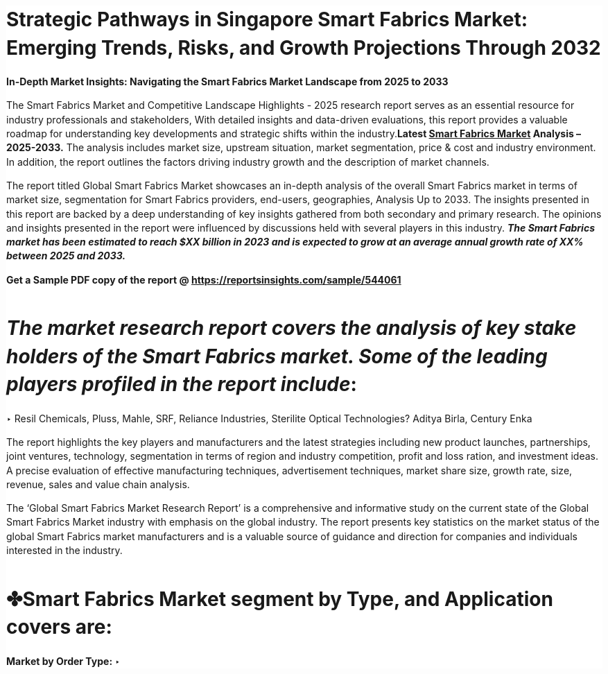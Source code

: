 # Strategic Pathways in Singapore Smart Fabrics Market: Emerging Trends, Risks, and Growth Projections Through 2032

<strong>In-Depth Market Insights: Navigating the Smart Fabrics Market Landscape from 2025 to 2033</strong></p>

The Smart Fabrics Market and Competitive Landscape Highlights - 2025 research report serves as an essential resource for industry professionals and stakeholders, With detailed insights and data-driven evaluations, this report provides a valuable roadmap for understanding key developments and strategic shifts within the industry.<strong>Latest <a href=https://www.reportsinsights.com/sample/544061>Smart Fabrics Market</a> Analysis – 2025-2033.</strong>  The analysis includes market size, upstream situation, market segmentation, price & cost and industry environment. In addition, the report outlines the factors driving industry growth and the description of market channels.

The report titled Global Smart Fabrics Market showcases an in-depth analysis of the overall Smart Fabrics market in terms of market size, segmentation for Smart Fabrics providers, end-users, geographies, Analysis Up to 2033. The insights presented in this report are backed by a deep understanding of key insights gathered from both secondary and primary research. The opinions and insights presented in the report were influenced by discussions held with several players in this industry. <strong><em>The Smart Fabrics market has been estimated to reach $XX billion in 2023 and is expected to grow at an average annual growth rate of XX% between 2025 and 2033.</em></strong>

<strong>Get a Sample PDF copy of the report @ <a href=https://reportsinsights.com/sample/544061>https://reportsinsights.com/sample/544061</a></strong>

# <strong><em>The market research report covers the analysis of key stake holders of the Smart Fabrics market. Some of the leading players profiled in the report include</em></strong>: 

‣ Resil Chemicals, Pluss, Mahle, SRF, Reliance Industries, Sterilite Optical Technologies? Aditya Birla, Century Enka

The report highlights the key players and manufacturers and the latest strategies including new product launches, partnerships, joint ventures, technology, segmentation in terms of region and industry competition, profit and loss ration, and investment ideas. A precise evaluation of effective manufacturing techniques, advertisement techniques, market share size, growth rate, size, revenue, sales and value chain analysis.

The ‘Global Smart Fabrics Market Research Report’ is a comprehensive and informative study on the current state of the Global Smart Fabrics Market industry with emphasis on the global industry. The report presents key statistics on the market status of the global Smart Fabrics market manufacturers and is a valuable source of guidance and direction for companies and individuals interested in the industry.

# <strong>✤Smart Fabrics Market segment by Type, and Application covers are:</strong>

<strong>Market by Order Type: </strong>
‣ 
